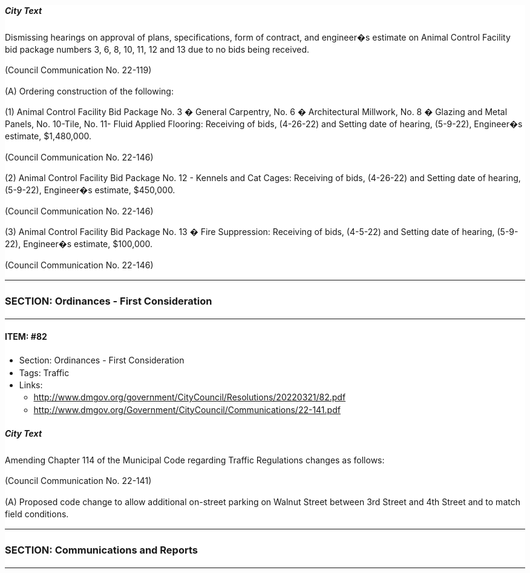 ##### City Text

Dismissing hearings on approval of plans, specifications, form of contract, and engineer�s
estimate on Animal Control Facility bid package numbers 3, 6, 8, 10, 11, 12 and 13 due to 
no bids being received. 

(Council Communication No.  22-119) 

(A) Ordering construction of the following: 

(1) Animal Control Facility Bid Package No. 3 � General Carpentry, No. 6 � 
Architectural Millwork, No. 8 � Glazing and Metal Panels, No. 10-Tile, No. 
11- Fluid Applied Flooring: Receiving of bids, (4-26-22) and Setting date of 
hearing, (5-9-22), Engineer�s estimate, $1,480,000. 

(Council Communication No.  22-146) 

(2) Animal Control Facility Bid Package No. 12 - Kennels and Cat Cages: 
Receiving of bids, (4-26-22) and Setting date of hearing, (5-9-22), Engineer�s 
estimate, $450,000. 

(Council Communication No.  22-146) 

(3) Animal Control Facility Bid Package No. 13 � Fire Suppression: Receiving of 
bids, (4-5-22) and Setting date of hearing, (5-9-22), Engineer�s estimate, 
$100,000. 

(Council Communication No.  22-146) 

---

### SECTION: Ordinances - First Consideration

---

#### ITEM: #82

- Section: Ordinances - First Consideration
- Tags: Traffic
- Links:
  - http://www.dmgov.org/government/CityCouncil/Resolutions/20220321/82.pdf
  - http://www.dmgov.org/Government/CityCouncil/Communications/22-141.pdf

##### City Text

Amending Chapter 114 of the Municipal Code regarding Traffic Regulations changes as
follows: 

(Council Communication No.  22-141) 

(A) Proposed code change to allow additional on-street parking on Walnut Street between 
3rd Street and 4th Street and to match field conditions.   

---

### SECTION: Communications and Reports

---
